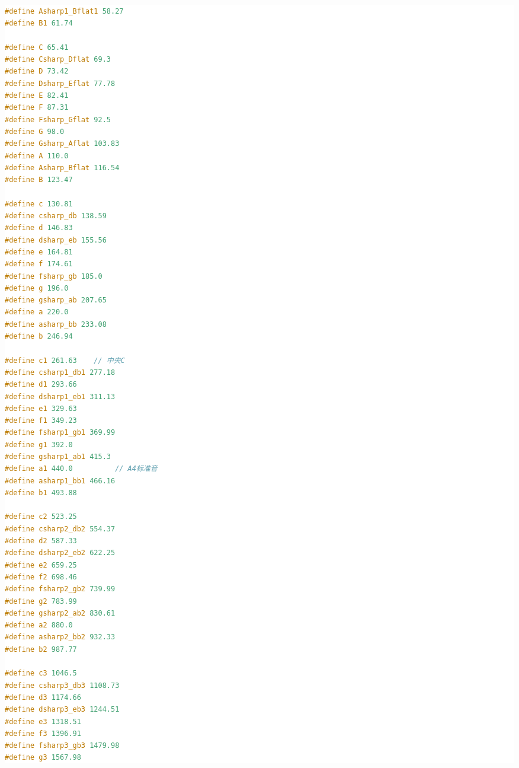 ```c [Buzzer.h]
#define Asharp1_Bflat1 58.27
#define B1 61.74

#define C 65.41
#define Csharp_Dflat 69.3
#define D 73.42
#define Dsharp_Eflat 77.78
#define E 82.41
#define F 87.31
#define Fsharp_Gflat 92.5
#define G 98.0
#define Gsharp_Aflat 103.83
#define A 110.0
#define Asharp_Bflat 116.54
#define B 123.47

#define c 130.81
#define csharp_db 138.59
#define d 146.83
#define dsharp_eb 155.56
#define e 164.81
#define f 174.61
#define fsharp_gb 185.0
#define g 196.0
#define gsharp_ab 207.65
#define a 220.0
#define asharp_bb 233.08
#define b 246.94

#define c1 261.63    // 中央C
#define csharp1_db1 277.18
#define d1 293.66
#define dsharp1_eb1 311.13
#define e1 329.63
#define f1 349.23
#define fsharp1_gb1 369.99
#define g1 392.0
#define gsharp1_ab1 415.3
#define a1 440.0          // A4标准音
#define asharp1_bb1 466.16
#define b1 493.88

#define c2 523.25
#define csharp2_db2 554.37
#define d2 587.33
#define dsharp2_eb2 622.25
#define e2 659.25
#define f2 698.46
#define fsharp2_gb2 739.99
#define g2 783.99
#define gsharp2_ab2 830.61
#define a2 880.0
#define asharp2_bb2 932.33
#define b2 987.77

#define c3 1046.5
#define csharp3_db3 1108.73
#define d3 1174.66
#define dsharp3_eb3 1244.51
#define e3 1318.51
#define f3 1396.91
#define fsharp3_gb3 1479.98
#define g3 1567.98
```